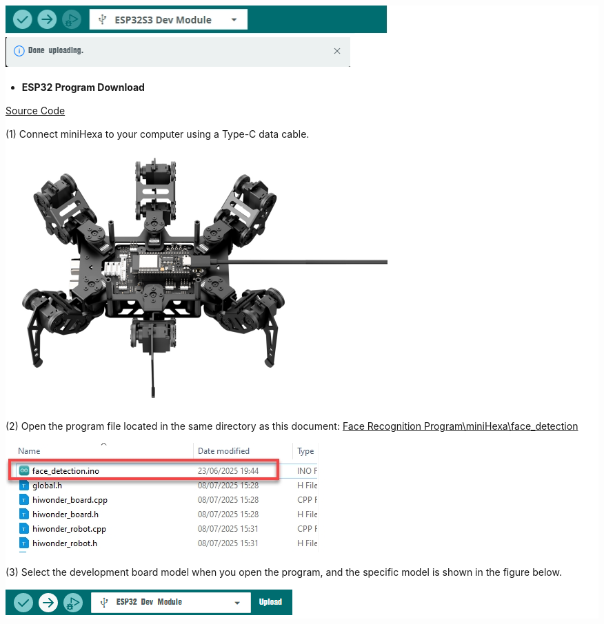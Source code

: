 <img class="common_img" src="../_static/media/chapter_7/section_6/media/image7.jpeg"   />

<img class="common_img" src="../_static/media/chapter_7/section_6/media/image10.png"  />

* **ESP32 Program Download**

[Source Code](../_static/source_code/AI_Vision_Feature_Course.zip)

(1) Connect miniHexa to your computer using a Type-C data cable.

<img class="common_img" src="../_static/media/chapter_7/section_6/media/image11.png"   />

(2) Open the program file located in the same directory as this document: [Face Recognition Program\miniHexa\face_detection](../_static/source_code/AI_Vision_Feature_Course.zip)

<img class="common_img" src="../_static/media/chapter_7/section_6/media/image12.jpeg"   />

(3) Select the development board model when you open the program, and the specific model is shown in the figure below.

<img class="common_img" src="../_static/media/chapter_7/section_6/media/image13.png"  />
